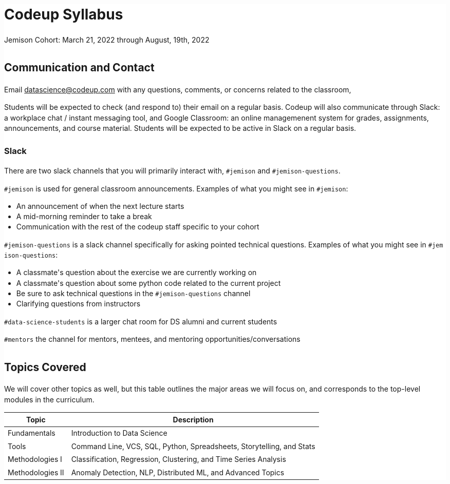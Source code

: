 # Codeup Syllabus
Jemison Cohort: March 21, 2022 through August, 19th, 2022

## Communication and Contact

Email datascience@codeup.com with any questions, comments, or concerns related to the classroom,  

Students will be expected to check (and respond to) their email on a regular
basis. Codeup will also communicate through Slack: a workplace chat / instant
messaging tool, and Google Classroom: an online managemenent system for grades,
assignments, announcements, and course material. Students will be expected to be
active in Slack on a regular basis.

### Slack

There are two slack channels that you will primarily interact with, `#jemison`
and `#jemison-questions`.

`#jemison` is used for general classroom announcements. Examples of what you
might see in `#jemison`:

- An announcement of when the next lecture starts
- A mid-morning reminder to take a break
- Communication with the rest of the codeup staff specific to your cohort

`#jemison-questions` is a slack channel specifically for asking pointed technical
questions. Examples of what you might see in `#jemison-questions`:

- A classmate's question about the exercise we are currently working on
- A classmate's question about some python code related to the current project
- Be sure to ask technical questions in the `#jemison-questions` channel
- Clarifying questions from instructors

`#data-science-students` is a larger chat room for DS alumni and current students

`#mentors` the channel for mentors, mentees, and mentoring opportunities/conversations 



## Topics Covered

We will cover other topics as well, but this table outlines the major areas we will focus on, and corresponds to the top-level modules in the curriculum.

| Topic            | Description                                                  |
| ---------------- | ------------------------------------------------------------ |
| Fundamentals     | Introduction to Data Science                                 |
| Tools            | Command Line, VCS, SQL, Python, Spreadsheets, Storytelling, and Stats |
| Methodologies I  | Classification, Regression, Clustering, and Time Series Analysis |
| Methodologies II | Anomaly Detection, NLP, Distributed ML, and Advanced Topics  |
